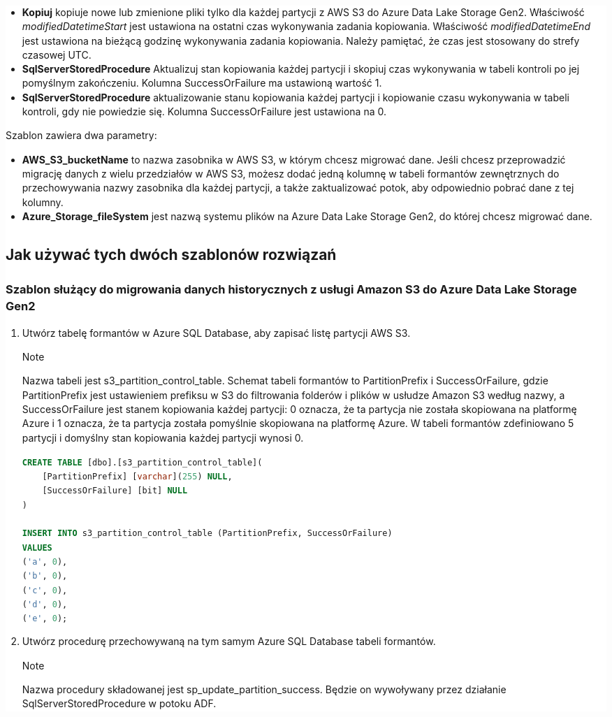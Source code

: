 - **Kopiuj** kopiuje nowe lub zmienione pliki tylko dla każdej partycji z AWS S3 do Azure Data Lake Storage Gen2. Właściwość *modifiedDatetimeStart* jest ustawiona na ostatni czas wykonywania zadania kopiowania. Właściwość *modifiedDatetimeEnd* jest ustawiona na bieżącą godzinę wykonywania zadania kopiowania. Należy pamiętać, że czas jest stosowany do strefy czasowej UTC.
- **SqlServerStoredProcedure** Aktualizuj stan kopiowania każdej partycji i skopiuj czas wykonywania w tabeli kontroli po jej pomyślnym zakończeniu. Kolumna SuccessOrFailure ma ustawioną wartość 1.
- **SqlServerStoredProcedure** aktualizowanie stanu kopiowania każdej partycji i kopiowanie czasu wykonywania w tabeli kontroli, gdy nie powiedzie się. Kolumna SuccessOrFailure jest ustawiona na 0.

Szablon zawiera dwa parametry:
- **AWS_S3_bucketName** to nazwa zasobnika w AWS S3, w którym chcesz migrować dane. Jeśli chcesz przeprowadzić migrację danych z wielu przedziałów w AWS S3, możesz dodać jedną kolumnę w tabeli formantów zewnętrznych do przechowywania nazwy zasobnika dla każdej partycji, a także zaktualizować potok, aby odpowiednio pobrać dane z tej kolumny.
- **Azure_Storage_fileSystem** jest nazwą systemu plików na Azure Data Lake Storage Gen2, do której chcesz migrować dane.

## <a name="how-to-use-these-two-solution-templates"></a>Jak używać tych dwóch szablonów rozwiązań

### <a name="for-the-template-to-migrate-historical-data-from-amazon-s3-to-azure-data-lake-storage-gen2"></a>Szablon służący do migrowania danych historycznych z usługi Amazon S3 do Azure Data Lake Storage Gen2 

1. Utwórz tabelę formantów w Azure SQL Database, aby zapisać listę partycji AWS S3. 

    > [!NOTE]
    > Nazwa tabeli jest s3_partition_control_table.
    > Schemat tabeli formantów to PartitionPrefix i SuccessOrFailure, gdzie PartitionPrefix jest ustawieniem prefiksu w S3 do filtrowania folderów i plików w usłudze Amazon S3 według nazwy, a SuccessOrFailure jest stanem kopiowania każdej partycji: 0 oznacza, że ta partycja nie została skopiowana na platformę Azure i 1 oznacza, że ta partycja została pomyślnie skopiowana na platformę Azure.
    > W tabeli formantów zdefiniowano 5 partycji i domyślny stan kopiowania każdej partycji wynosi 0.

    ```sql
    CREATE TABLE [dbo].[s3_partition_control_table](
        [PartitionPrefix] [varchar](255) NULL,
        [SuccessOrFailure] [bit] NULL
    )

    INSERT INTO s3_partition_control_table (PartitionPrefix, SuccessOrFailure)
    VALUES
    ('a', 0),
    ('b', 0),
    ('c', 0),
    ('d', 0),
    ('e', 0);
    ```

2. Utwórz procedurę przechowywaną na tym samym Azure SQL Database tabeli formantów. 

    > [!NOTE]
    > Nazwa procedury składowanej jest sp_update_partition_success. Będzie on wywoływany przez działanie SqlServerStoredProcedure w potoku ADF.
